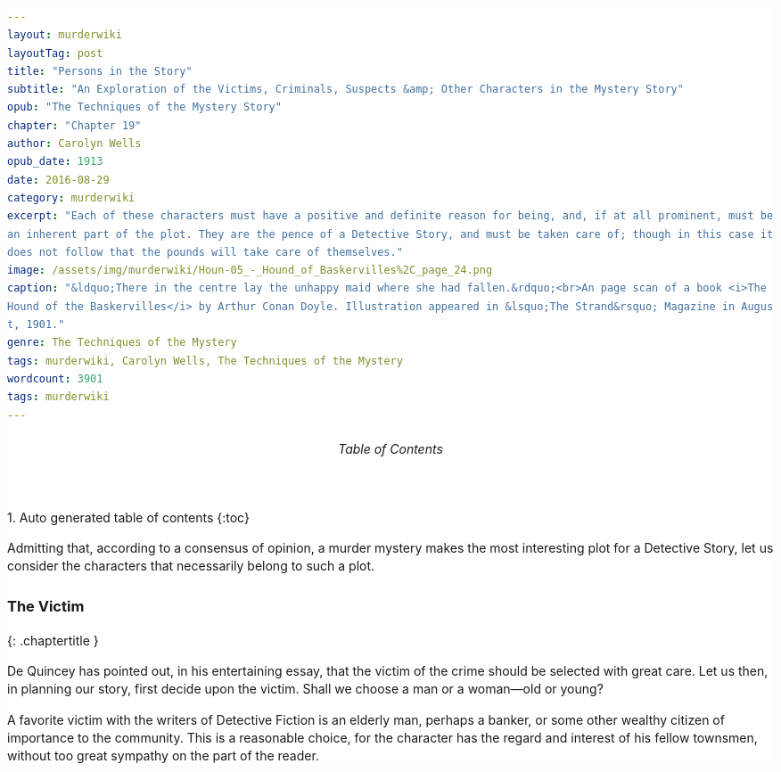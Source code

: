 ```yaml
---
layout: murderwiki
layoutTag: post
title: "Persons in the Story"
subtitle: "An Exploration of the Victims, Criminals, Suspects &amp; Other Characters in the Mystery Story"
opub: "The Techniques of the Mystery Story"
chapter: "Chapter 19"
author: Carolyn Wells
opub_date: 1913
date: 2016-08-29
category: murderwiki
excerpt: "Each of these characters must have a positive and definite reason for being, and, if at all prominent, must be an inherent part of the plot. They are the pence of a Detective Story, and must be taken care of; though in this case it does not follow that the pounds will take care of themselves."
image: /assets/img/murderwiki/Houn-05_-_Hound_of_Baskervilles%2C_page_24.png
caption: "&ldquo;There in the centre lay the unhappy maid where she had fallen.&rdquo;<br>An page scan of a book <i>The Hound of the Baskervilles</i> by Arthur Conan Doyle. Illustration appeared in &lsquo;The Strand&rsquo; Magazine in August, 1901."
genre: The Techniques of the Mystery
tags: murderwiki, Carolyn Wells, The Techniques of the Mystery
wordcount: 3901
tags: murderwiki
---
```


<section id="toc" class="toc">
  <header>
    <h6>Table of Contents</h6>
  </header>
<div id="drawer" markdown="1">
1. Auto generated table of contents
{:toc}
</div>
</section> 

Admitting that, according to a consensus of opinion, a murder mystery makes the most interesting plot for a Detective Story, let us consider the characters that necessarily belong to such a plot.

### The Victim
{: .chaptertitle }

De Quincey has pointed out, in his entertaining essay, that the victim of the crime should be selected with great care. Let us then, in planning our story, first decide upon the victim. Shall we choose a man or a woman—old or young?

A favorite victim with the writers of Detective Fiction is an elderly man, perhaps a banker, or some other wealthy citizen of importance to the community. This is a reasonable choice, for the character has the regard and interest of his fellow townsmen, without too great sympathy on the part of the reader.
